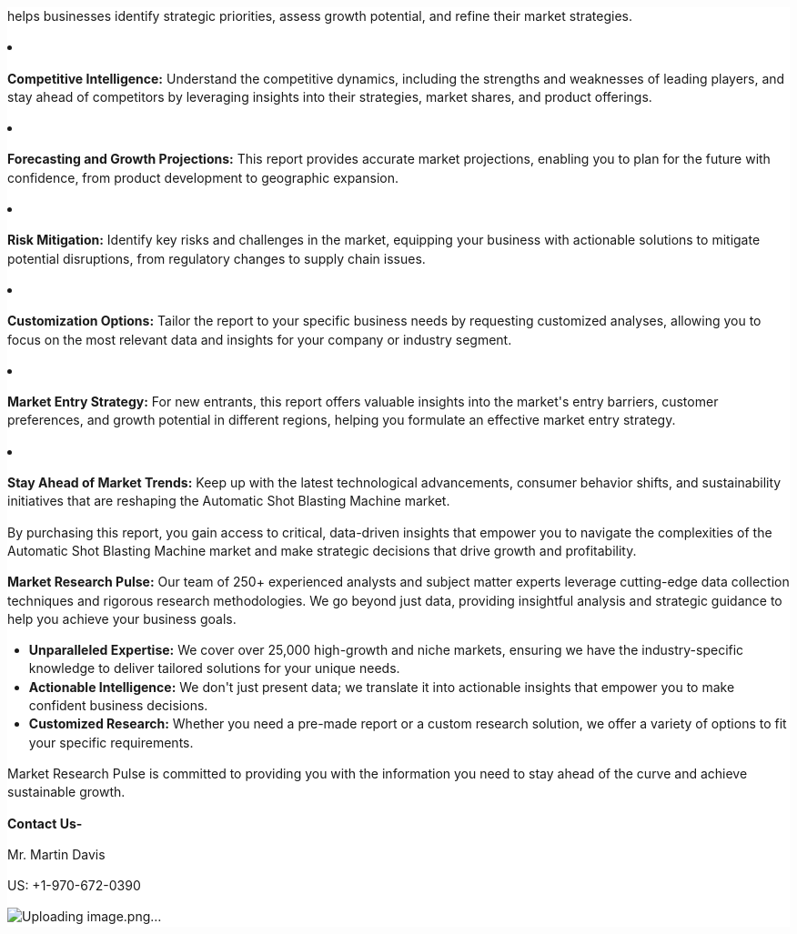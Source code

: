 helps businesses identify strategic priorities, assess growth potential, and refine their market strategies.</p></li><li><p><strong>Competitive Intelligence:</strong> Understand the competitive dynamics, including the strengths and weaknesses of leading players, and stay ahead of competitors by leveraging insights into their strategies, market shares, and product offerings.</p></li><li><p><strong>Forecasting and Growth Projections:</strong> This report provides accurate market projections, enabling you to plan for the future with confidence, from product development to geographic expansion.</p></li><li><p><strong>Risk Mitigation:</strong> Identify key risks and challenges in the market, equipping your business with actionable solutions to mitigate potential disruptions, from regulatory changes to supply chain issues.</p></li><li><p><strong>Customization Options:</strong> Tailor the report to your specific business needs by requesting customized analyses, allowing you to focus on the most relevant data and insights for your company or industry segment.</p></li><li><p><strong>Market Entry Strategy:</strong> For new entrants, this report offers valuable insights into the market's entry barriers, customer preferences, and growth potential in different regions, helping you formulate an effective market entry strategy.</p></li><li><p><strong>Stay Ahead of Market Trends:</strong> Keep up with the latest technological advancements, consumer behavior shifts, and sustainability initiatives that are reshaping the Automatic Shot Blasting Machine market.</p></li></ol><p>By purchasing this report, you gain access to critical, data-driven insights that empower you to navigate the complexities of the Automatic Shot Blasting Machine market and make strategic decisions that drive growth and profitability.</p><p><strong>Market Research Pulse:</strong>&nbsp;Our team of 250+ experienced analysts and subject matter experts leverage cutting-edge data collection techniques and rigorous research methodologies. We go beyond just data, providing insightful analysis and strategic guidance to help you achieve your business goals.</p><ul><li><strong>Unparalleled Expertise:</strong>&nbsp;We cover over 25,000 high-growth and niche markets, ensuring we have the industry-specific knowledge to deliver tailored solutions for your unique needs.</li><li><strong>Actionable Intelligence:</strong>&nbsp;We don't just present data; we translate it into actionable insights that empower you to make confident business decisions.</li><li><strong>Customized Research:</strong>&nbsp;Whether you need a pre-made report or a custom research solution, we offer a variety of options to fit your specific requirements.</li></ul><p>Market Research Pulse is committed to providing you with the information you need to stay ahead of the curve and achieve sustainable growth.</p><p><strong>Contact Us-</strong></p><p>Mr. Martin Davis</p><p>US: +1-970-672-0390</p>
![Uploading image.png…]()
